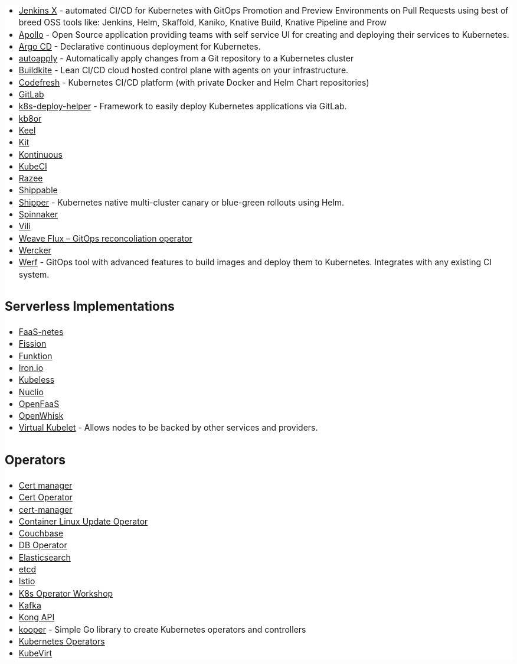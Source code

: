 * [Jenkins X](http://jenkins-x.io/) - automated CI/CD for Kubernetes with GitOps Promotion and Preview Environments on Pull Requests using best of breed OSS tools like: Jenkins, Helm, Skaffold, Kaniko, Knative Build, Knative Pipeline and Prow
* [Apollo](https://github.com/logzio/apollo) - Open Source application providing teams with self service UI for creating and deploying their services to Kubernetes.
* [Argo CD](https://github.com/argoproj/argo-cd) - Declarative continuous deployment for Kubernetes.
* [autoapply](https://github.com/autoapply/autoapply) - Automatically apply changes from a Git repository to a Kubernetes cluster
* [Buildkite](https://github.com/buildkite/charts) - Lean CI/CD cloud hosted control plane with agents on your infrastructure.
* [Codefresh](https://codefresh.io/) - Kubernetes CI/CD platform (with private Docker and Helm Chart repositories)
* [GitLab](http://blog.lwolf.org/post/how-to-easily-deploy-gitlab-on-kubernetes/)
* [k8s-deploy-helper](https://github.com/lifechurch/k8s-deploy-helper) - Framework to easily deploy Kubernetes applications via GitLab.
* [kb8or](https://github.com/UKHomeOffice/kb8or)
* [Keel](https://keel.sh/)
* [Kit](http://invisionapp.github.io/kit/)
* [Kontinuous](https://github.com/AcalephStorage/kontinuous)
* [KubeCI](https://github.com/kubeciio)
* [Razee](https://github.com/razee-io/Razee)
* [Shippable](http://blog.shippable.com/topic/kubernetes)
* [Shipper](https://github.com/bookingcom/shipper) - Kubernetes native multi-cluster canary or blue-green rollouts using Helm.
* [Spinnaker](http://www.spinnaker.io/blog/deploy-to-kubernetes-using-spinnaker)
* [Vili](https://github.com/airware/vili)
* [Weave Flux – GitOps reconcoliation operator](https://github.com/weaveworks/flux)
* [Wercker](http://blog.wercker.com/topic/kubernetes)
* [Werf](https://werf.io) - GitOps tool with advanced features to build images and deploy them to Kubernetes. Integrates with any existing CI system.

## Serverless Implementations

* [FaaS-netes](https://github.com/alexellis/faas-netes)
* [Fission](https://github.com/platform9/fission)
* [Funktion](https://github.com/fabric8io/funktion)
* [Iron.io](http://iron.io)
* [Kubeless](https://github.com/skippbox/kubeless)
* [Nuclio](https://github.com/nuclio/nuclio)
* [OpenFaaS](https://github.com/alexellis/faas)
* [OpenWhisk](https://github.com/openwhisk)
* [Virtual Kubelet](https://github.com/virtual-kubelet/virtual-kubelet) - Allows nodes to be backed by other services and providers.

## Operators

* [Cert manager](https://github.com/kelseyhightower/kube-cert-manager)
* [Cert Operator](https://github.com/giantswarm/cert-operator)
* [cert-manager](https://github.com/jetstack/cert-manager)
* [Container Linux Update Operator](https://github.com/coreos/container-linux-update-operator)
* [Couchbase](https://blog.couchbase.com/introducing-couchbase-operator/)
* [DB Operator](https://github.com/k8sdb/operator)
* [Elasticsearch](https://github.com/upmc-enterprises/elasticsearch-operator)
* [etcd](https://github.com/coreos/etcd-operator)
* [Istio](https://github.com/banzaicloud/istio-operator)
* [K8s Operator Workshop](https://github.com/lukebond/cc-au-k8s-operators-workshop)
* [Kafka](https://github.com/krallistic/kafka-operator)
* [Kong API](https://github.com/upmc-enterprises/kong-operator)
* [kooper](https://github.com/spotahome/kooper) - Simple Go library to create Kubernetes operators and controllers
* [Kubernetes Operators](https://github.com/sapcc/kubernetes-operators)
* [KubeVirt](https://github.com/kubevirt)
